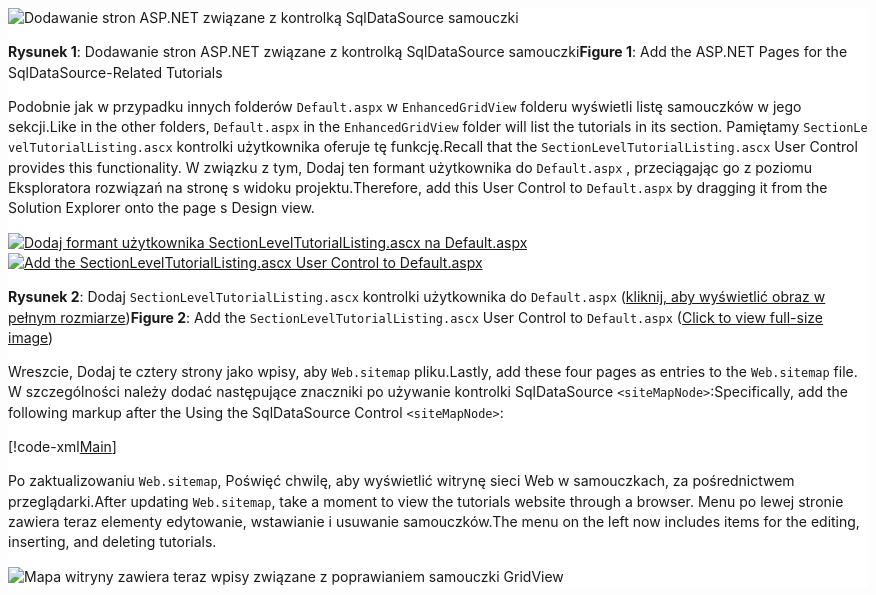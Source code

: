 
![Dodawanie stron ASP.NET związane z kontrolką SqlDataSource samouczki](adding-a-gridview-column-of-radio-buttons-vb/_static/image1.gif)

<span data-ttu-id="d8f83-130">**Rysunek 1**: Dodawanie stron ASP.NET związane z kontrolką SqlDataSource samouczki</span><span class="sxs-lookup"><span data-stu-id="d8f83-130">**Figure 1**: Add the ASP.NET Pages for the SqlDataSource-Related Tutorials</span></span>


<span data-ttu-id="d8f83-131">Podobnie jak w przypadku innych folderów `Default.aspx` w `EnhancedGridView` folderu wyświetli listę samouczków w jego sekcji.</span><span class="sxs-lookup"><span data-stu-id="d8f83-131">Like in the other folders, `Default.aspx` in the `EnhancedGridView` folder will list the tutorials in its section.</span></span> <span data-ttu-id="d8f83-132">Pamiętamy `SectionLevelTutorialListing.ascx` kontrolki użytkownika oferuje tę funkcję.</span><span class="sxs-lookup"><span data-stu-id="d8f83-132">Recall that the `SectionLevelTutorialListing.ascx` User Control provides this functionality.</span></span> <span data-ttu-id="d8f83-133">W związku z tym, Dodaj ten formant użytkownika do `Default.aspx` , przeciągając go z poziomu Eksploratora rozwiązań na stronę s widoku projektu.</span><span class="sxs-lookup"><span data-stu-id="d8f83-133">Therefore, add this User Control to `Default.aspx` by dragging it from the Solution Explorer onto the page s Design view.</span></span>


<span data-ttu-id="d8f83-134">[![Dodaj formant użytkownika SectionLevelTutorialListing.ascx na Default.aspx](adding-a-gridview-column-of-radio-buttons-vb/_static/image2.gif)](adding-a-gridview-column-of-radio-buttons-vb/_static/image1.png)</span><span class="sxs-lookup"><span data-stu-id="d8f83-134">[![Add the SectionLevelTutorialListing.ascx User Control to Default.aspx](adding-a-gridview-column-of-radio-buttons-vb/_static/image2.gif)](adding-a-gridview-column-of-radio-buttons-vb/_static/image1.png)</span></span>

<span data-ttu-id="d8f83-135">**Rysunek 2**: Dodaj `SectionLevelTutorialListing.ascx` kontrolki użytkownika do `Default.aspx` ([kliknij, aby wyświetlić obraz w pełnym rozmiarze](adding-a-gridview-column-of-radio-buttons-vb/_static/image2.png))</span><span class="sxs-lookup"><span data-stu-id="d8f83-135">**Figure 2**: Add the `SectionLevelTutorialListing.ascx` User Control to `Default.aspx` ([Click to view full-size image](adding-a-gridview-column-of-radio-buttons-vb/_static/image2.png))</span></span>


<span data-ttu-id="d8f83-136">Wreszcie, Dodaj te cztery strony jako wpisy, aby `Web.sitemap` pliku.</span><span class="sxs-lookup"><span data-stu-id="d8f83-136">Lastly, add these four pages as entries to the `Web.sitemap` file.</span></span> <span data-ttu-id="d8f83-137">W szczególności należy dodać następujące znaczniki po używanie kontrolki SqlDataSource `<siteMapNode>`:</span><span class="sxs-lookup"><span data-stu-id="d8f83-137">Specifically, add the following markup after the Using the SqlDataSource Control `<siteMapNode>`:</span></span>


[!code-xml[Main](adding-a-gridview-column-of-radio-buttons-vb/samples/sample1.xml)]

<span data-ttu-id="d8f83-138">Po zaktualizowaniu `Web.sitemap`, Poświęć chwilę, aby wyświetlić witrynę sieci Web w samouczkach, za pośrednictwem przeglądarki.</span><span class="sxs-lookup"><span data-stu-id="d8f83-138">After updating `Web.sitemap`, take a moment to view the tutorials website through a browser.</span></span> <span data-ttu-id="d8f83-139">Menu po lewej stronie zawiera teraz elementy edytowanie, wstawianie i usuwanie samouczków.</span><span class="sxs-lookup"><span data-stu-id="d8f83-139">The menu on the left now includes items for the editing, inserting, and deleting tutorials.</span></span>


![Mapa witryny zawiera teraz wpisy związane z poprawianiem samouczki GridView](adding-a-gridview-column-of-radio-buttons-vb/_static/image3.gif)
